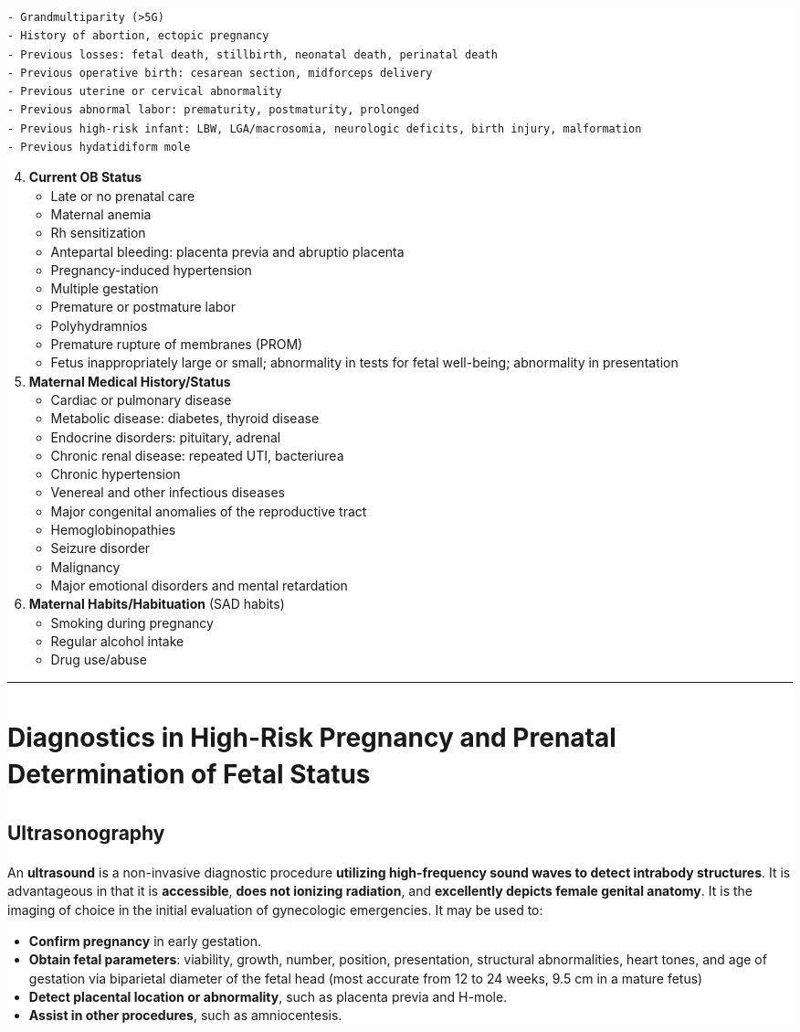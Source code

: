 	- Grandmultiparity (>5G)
	- History of abortion, ectopic pregnancy
	- Previous losses: fetal death, stillbirth, neonatal death, perinatal death
	- Previous operative birth: cesarean section, midforceps delivery
	- Previous uterine or cervical abnormality
	- Previous abnormal labor: prematurity, postmaturity, prolonged
	- Previous high-risk infant: LBW, LGA/macrosomia, neurologic deficits, birth injury, malformation
	- Previous hydatidiform mole
4. **Current OB Status**
	- Late or no prenatal care
	- Maternal anemia
	- Rh sensitization
	- Antepartal bleeding: placenta previa and abruptio placenta
	- Pregnancy-induced hypertension
	- Multiple gestation
	- Premature or postmature labor
	- Polyhydramnios
	- Premature rupture of membranes (PROM)
	- Fetus inappropriately large or small; abnormality in tests for fetal well-being; abnormality in presentation
5. **Maternal Medical History/Status**
	- Cardiac or pulmonary disease
	- Metabolic disease: diabetes, thyroid disease
	- Endocrine disorders: pituitary, adrenal
	- Chronic renal disease: repeated UTI, bacteriurea
	- Chronic hypertension
	- Venereal and other infectious diseases
	- Major congenital anomalies of the reproductive tract
	- Hemoglobinopathies
	- Seizure disorder
	- Malignancy
	- Major emotional disorders and mental retardation
6. **Maternal Habits/Habituation** (SAD habits)
	- Smoking during pregnancy
	- Regular alcohol intake
	- Drug use/abuse
___
# Diagnostics in High-Risk Pregnancy and Prenatal Determination of Fetal Status
## Ultrasonography
An **ultrasound** is a non-invasive diagnostic procedure **utilizing high-frequency sound waves to detect intrabody structures**. It is advantageous in that it is **accessible**, **does not ionizing radiation**, and **excellently depicts female genital anatomy**. It is the imaging of choice in the initial evaluation of gynecologic emergencies. It may be used to:
- **Confirm pregnancy** in early gestation.
- **Obtain fetal parameters**: viability, growth, number, position, presentation, structural abnormalities, heart tones, and age of gestation via biparietal diameter of the fetal head (most accurate from 12 to 24 weeks, 9.5 cm in a mature fetus)
- **Detect placental location or abnormality**, such as placenta previa and H-mole.
- **Assist in other procedures**, such as amniocentesis.
